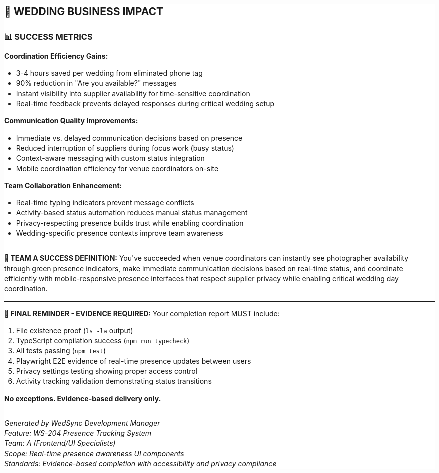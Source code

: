 
## 💼 WEDDING BUSINESS IMPACT

### 📊 SUCCESS METRICS

**Coordination Efficiency Gains:**
- 3-4 hours saved per wedding from eliminated phone tag
- 90% reduction in "Are you available?" messages
- Instant visibility into supplier availability for time-sensitive coordination
- Real-time feedback prevents delayed responses during critical wedding setup

**Communication Quality Improvements:**
- Immediate vs. delayed communication decisions based on presence
- Reduced interruption of suppliers during focus work (busy status)
- Context-aware messaging with custom status integration
- Mobile coordination efficiency for venue coordinators on-site

**Team Collaboration Enhancement:**
- Real-time typing indicators prevent message conflicts
- Activity-based status automation reduces manual status management
- Privacy-respecting presence builds trust while enabling coordination
- Wedding-specific presence contexts improve team awareness

---

**🎯 TEAM A SUCCESS DEFINITION:**
You've succeeded when venue coordinators can instantly see photographer availability through green presence indicators, make immediate communication decisions based on real-time status, and coordinate efficiently with mobile-responsive presence interfaces that respect supplier privacy while enabling critical wedding day coordination.

---

**🚨 FINAL REMINDER - EVIDENCE REQUIRED:**
Your completion report MUST include:
1. File existence proof (`ls -la` output)
2. TypeScript compilation success (`npm run typecheck`)
3. All tests passing (`npm test`)
4. Playwright E2E evidence of real-time presence updates between users
5. Privacy settings testing showing proper access control
6. Activity tracking validation demonstrating status transitions

**No exceptions. Evidence-based delivery only.**

---

*Generated by WedSync Development Manager*  
*Feature: WS-204 Presence Tracking System*  
*Team: A (Frontend/UI Specialists)*  
*Scope: Real-time presence awareness UI components*  
*Standards: Evidence-based completion with accessibility and privacy compliance*